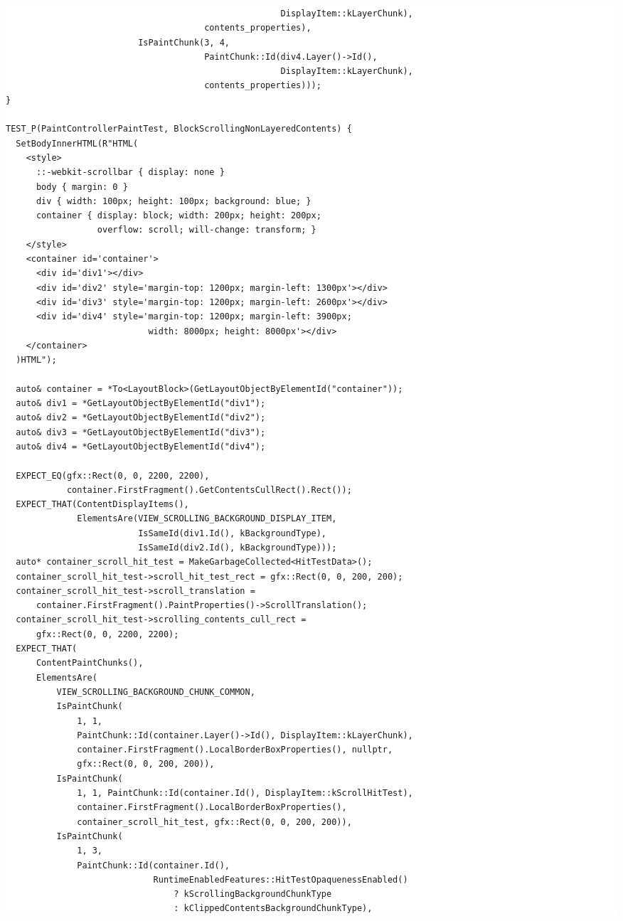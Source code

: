 ```
                                                      DisplayItem::kLayerChunk),
                                       contents_properties),
                          IsPaintChunk(3, 4,
                                       PaintChunk::Id(div4.Layer()->Id(),
                                                      DisplayItem::kLayerChunk),
                                       contents_properties)));
}

TEST_P(PaintControllerPaintTest, BlockScrollingNonLayeredContents) {
  SetBodyInnerHTML(R"HTML(
    <style>
      ::-webkit-scrollbar { display: none }
      body { margin: 0 }
      div { width: 100px; height: 100px; background: blue; }
      container { display: block; width: 200px; height: 200px;
                  overflow: scroll; will-change: transform; }
    </style>
    <container id='container'>
      <div id='div1'></div>
      <div id='div2' style='margin-top: 1200px; margin-left: 1300px'></div>
      <div id='div3' style='margin-top: 1200px; margin-left: 2600px'></div>
      <div id='div4' style='margin-top: 1200px; margin-left: 3900px;
                            width: 8000px; height: 8000px'></div>
    </container>
  )HTML");

  auto& container = *To<LayoutBlock>(GetLayoutObjectByElementId("container"));
  auto& div1 = *GetLayoutObjectByElementId("div1");
  auto& div2 = *GetLayoutObjectByElementId("div2");
  auto& div3 = *GetLayoutObjectByElementId("div3");
  auto& div4 = *GetLayoutObjectByElementId("div4");

  EXPECT_EQ(gfx::Rect(0, 0, 2200, 2200),
            container.FirstFragment().GetContentsCullRect().Rect());
  EXPECT_THAT(ContentDisplayItems(),
              ElementsAre(VIEW_SCROLLING_BACKGROUND_DISPLAY_ITEM,
                          IsSameId(div1.Id(), kBackgroundType),
                          IsSameId(div2.Id(), kBackgroundType)));
  auto* container_scroll_hit_test = MakeGarbageCollected<HitTestData>();
  container_scroll_hit_test->scroll_hit_test_rect = gfx::Rect(0, 0, 200, 200);
  container_scroll_hit_test->scroll_translation =
      container.FirstFragment().PaintProperties()->ScrollTranslation();
  container_scroll_hit_test->scrolling_contents_cull_rect =
      gfx::Rect(0, 0, 2200, 2200);
  EXPECT_THAT(
      ContentPaintChunks(),
      ElementsAre(
          VIEW_SCROLLING_BACKGROUND_CHUNK_COMMON,
          IsPaintChunk(
              1, 1,
              PaintChunk::Id(container.Layer()->Id(), DisplayItem::kLayerChunk),
              container.FirstFragment().LocalBorderBoxProperties(), nullptr,
              gfx::Rect(0, 0, 200, 200)),
          IsPaintChunk(
              1, 1, PaintChunk::Id(container.Id(), DisplayItem::kScrollHitTest),
              container.FirstFragment().LocalBorderBoxProperties(),
              container_scroll_hit_test, gfx::Rect(0, 0, 200, 200)),
          IsPaintChunk(
              1, 3,
              PaintChunk::Id(container.Id(),
                             RuntimeEnabledFeatures::HitTestOpaquenessEnabled()
                                 ? kScrollingBackgroundChunkType
                                 : kClippedContentsBackgroundChunkType),
```
